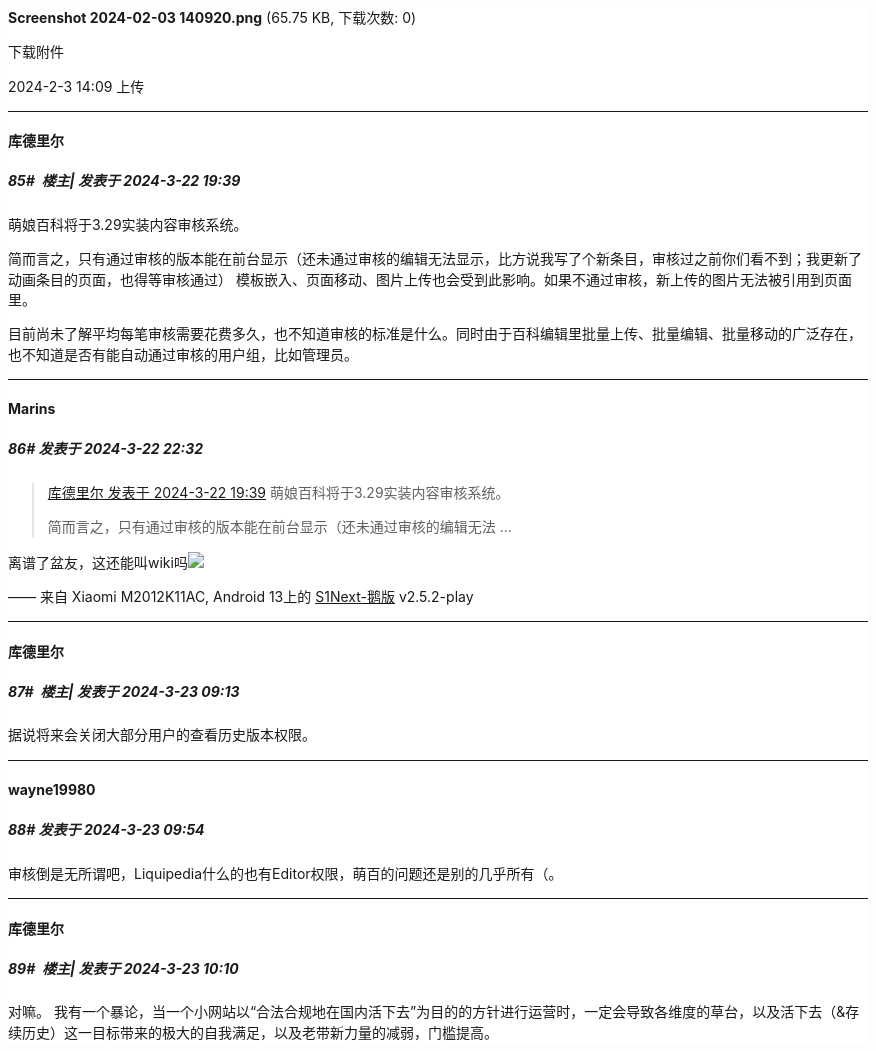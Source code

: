 <strong>Screenshot 2024-02-03 140920.png</strong> (65.75 KB, 下载次数: 0)

下载附件

2024-2-3 14:09 上传

*****

####  库德里尔  
##### 85#         楼主| 发表于 2024-3-22 19:39

萌娘百科将于3.29实装内容审核系统。

简而言之，只有通过审核的版本能在前台显示（还未通过审核的编辑无法显示，比方说我写了个新条目，审核过之前你们看不到；我更新了动画条目的页面，也得等审核通过）
模板嵌入、页面移动、图片上传也会受到此影响。如果不通过审核，新上传的图片无法被引用到页面里。

目前尚未了解平均每笔审核需要花费多久，也不知道审核的标准是什么。同时由于百科编辑里批量上传、批量编辑、批量移动的广泛存在，也不知道是否有能自动通过审核的用户组，比如管理员。


*****

####  Marins  
##### 86#       发表于 2024-3-22 22:32

<blockquote><a href="httphttps://bbs.saraba1st.com/2b/forum.php?mod=redirect&amp;goto=findpost&amp;pid=64340622&amp;ptid=2165085" target="_blank">库德里尔 发表于 2024-3-22 19:39</a>
萌娘百科将于3.29实装内容审核系统。

简而言之，只有通过审核的版本能在前台显示（还未通过审核的编辑无法 ...</blockquote>
离谱了盆友，这还能叫wiki吗<img src="https://static.saraba1st.com/image/smiley/face2017/001.png" referrerpolicy="no-referrer">

—— 来自 Xiaomi M2012K11AC, Android 13上的 [S1Next-鹅版](https://github.com/ykrank/S1-Next/releases) v2.5.2-play


*****

####  库德里尔  
##### 87#         楼主| 发表于 2024-3-23 09:13

据说将来会关闭大部分用户的查看历史版本权限。


*****

####  wayne19980  
##### 88#       发表于 2024-3-23 09:54

审核倒是无所谓吧，Liquipedia什么的也有Editor权限，萌百的问题还是别的几乎所有（。


*****

####  库德里尔  
##### 89#         楼主| 发表于 2024-3-23 10:10

对嘛。
我有一个暴论，当一个小网站以“合法合规地在国内活下去”为目的的方针进行运营时，一定会导致各维度的草台，以及活下去（&amp;存续历史）这一目标带来的极大的自我满足，以及老带新力量的减弱，门槛提高。
